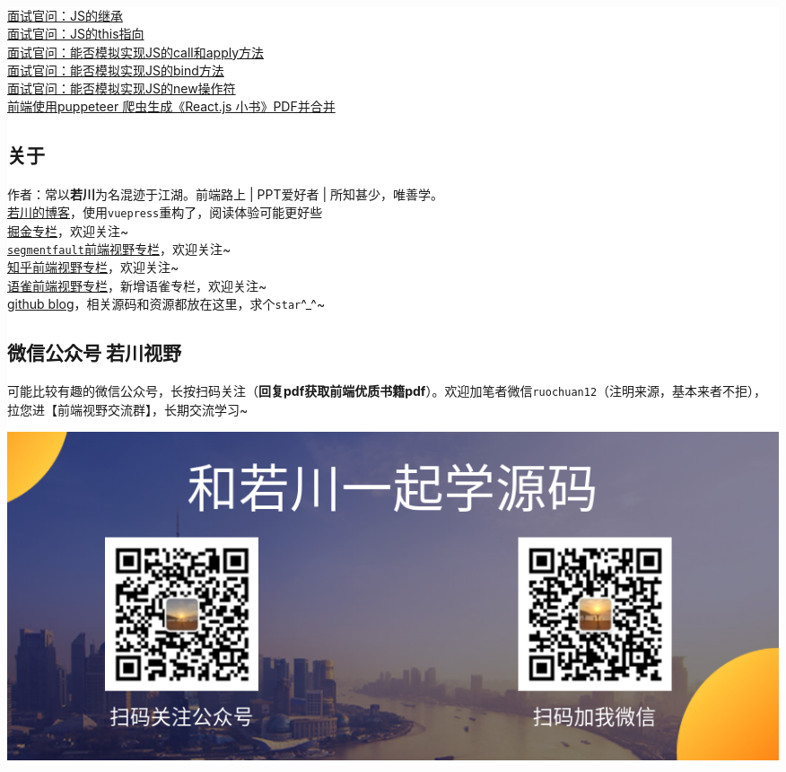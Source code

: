 [面试官问：JS的继承](https://juejin.im/post/5c433e216fb9a049c15f841b)<br>
[面试官问：JS的this指向](https://juejin.im/post/5c0c87b35188252e8966c78a)<br>
[面试官问：能否模拟实现JS的call和apply方法](https://juejin.im/post/5bf6c79bf265da6142738b29)<br>
[面试官问：能否模拟实现JS的bind方法](https://juejin.im/post/5bec4183f265da616b1044d7)<br>
[面试官问：能否模拟实现JS的new操作符](https://juejin.im/post/5bde7c926fb9a049f66b8b52)<br>
[前端使用puppeteer 爬虫生成《React.js 小书》PDF并合并](https://juejin.im/post/5b86732451882542af1c8082)

## 关于

作者：常以**若川**为名混迹于江湖。前端路上 | PPT爱好者 | 所知甚少，唯善学。<br>
[若川的博客](https://lxchuan12.cn)，使用`vuepress`重构了，阅读体验可能更好些<br>
[掘金专栏](https://juejin.im/user/57974dc55bbb500063f522fd/posts)，欢迎关注~<br>
[`segmentfault`前端视野专栏](https://segmentfault.com/blog/lxchuan12)，欢迎关注~<br>
[知乎前端视野专栏](https://zhuanlan.zhihu.com/lxchuan12)，欢迎关注~<br>
[语雀前端视野专栏](https://www.yuque.com/lxchuan12/blog)，新增语雀专栏，欢迎关注~<br>
[github blog](https://github.com/lxchuan12/blog)，相关源码和资源都放在这里，求个`star`^_^~

## 微信公众号  若川视野

可能比较有趣的微信公众号，长按扫码关注（**回复pdf获取前端优质书籍pdf**）。欢迎加笔者微信`ruochuan12`（注明来源，基本来者不拒），拉您进【前端视野交流群】，长期交流学习~

![若川视野](../about/wechat-official-accounts-mini.png)
